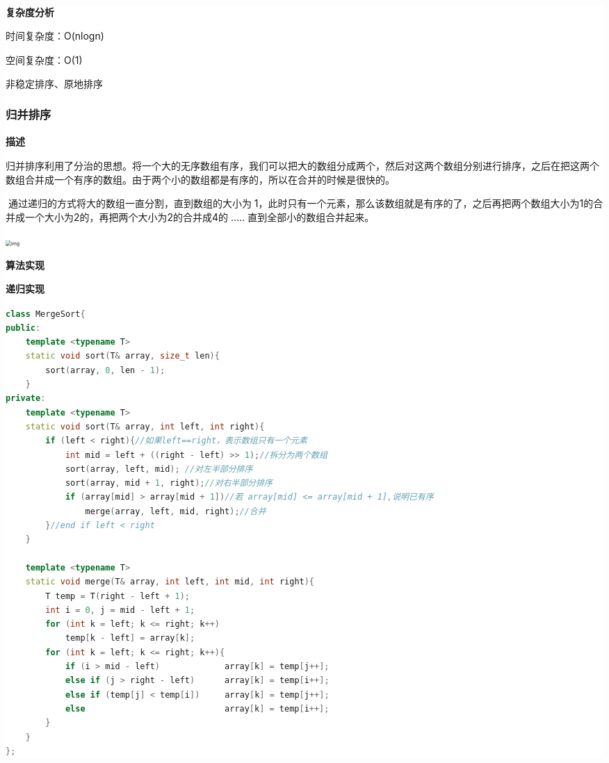 **复杂度分析**

时间复杂度：O(nlogn)

空间复杂度：O(1)

非稳定排序、原地排序

### 归并排序

**描述**

​		归并排序利用了分治的思想。将一个大的无序数组有序，我们可以把大的数组分成两个，然后对这两个数组分别进行排序，之后在把这两个数组合并成一个有序的数组。由于两个小的数组都是有序的，所以在合并的时候是很快的。

​		通过递归的方式将大的数组一直分割，直到数组的大小为 1，此时只有一个元素，那么该数组就是有序的了，之后再把两个数组大小为1的合并成一个大小为2的，再把两个大小为2的合并成4的 ….. 直到全部小的数组合并起来。

<img src="https://mmbiz.qpic.cn/mmbiz_gif/0m4YX595Fonjcg9PmOPc6g3VnEFMSU9hia9hibzYxy67BFFCxI2L5FAmtZWiahfIc0XasMFvIRH6sXjnGwpXMjYCw/640?wx_fmt=gif&amp;tp=webp&amp;wxfrom=5&amp;wx_lazy=1" alt="img" style="zoom:50%;" />

**算法实现**

**递归实现**

```C++
class MergeSort{
public:
	template <typename T>
	static void sort(T& array, size_t len){
		sort(array, 0, len - 1);
	}
private:
	template <typename T>
	static void sort(T& array, int left, int right){
		if (left < right){//如果left==right，表示数组只有一个元素
			int mid = left + ((right - left) >> 1);//拆分为两个数组
			sort(array, left, mid); //对左半部分排序
			sort(array, mid + 1, right);//对右半部分排序
			if (array[mid] > array[mid + 1])//若 array[mid] <= array[mid + 1],说明已有序
				merge(array, left, mid, right);//合并
		}//end if left < right
	}

	template <typename T>
	static void merge(T& array, int left, int mid, int right){
		T temp = T(right - left + 1);
		int i = 0, j = mid - left + 1;
		for (int k = left; k <= right; k++)
			temp[k - left] = array[k];
		for (int k = left; k <= right; k++){
			if (i > mid - left)				array[k] = temp[j++];
			else if (j > right - left)		array[k] = temp[i++];
			else if (temp[j] < temp[i])		array[k] = temp[j++];
			else							array[k] = temp[i++];
		}
	}
};
```
